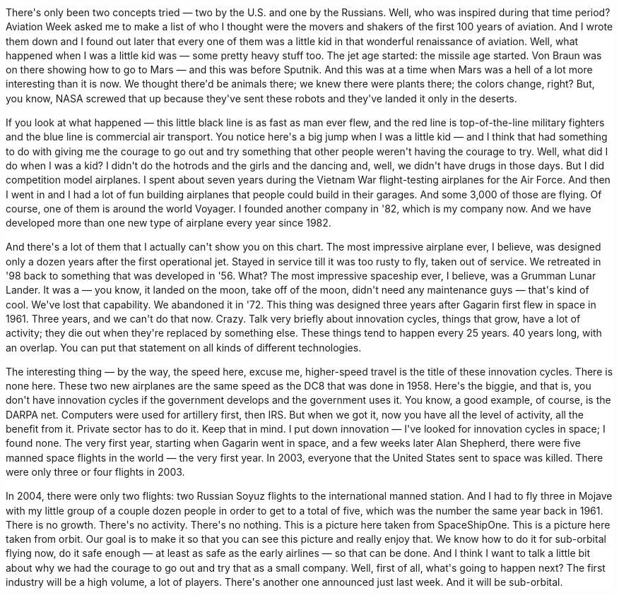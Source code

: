 There's only been two concepts tried — two by the U.S. and one by the Russians. Well, who
was inspired during that time period? Aviation Week asked me to make a list of who I
thought were the movers and shakers of the first 100 years of aviation. And I wrote them
down and I found out later that every one of them was a little kid in that wonderful
renaissance of aviation. Well, what happened when I was a little kid was — some pretty
heavy stuff too. The jet age started: the missile age started. Von Braun was on there
showing how to go to Mars — and this was before Sputnik. And this was at a time when Mars
was a hell of a lot more interesting than it is now. We thought there'd be animals there;
we knew there were plants there; the colors change, right? But, you know, NASA screwed
that up because they've sent these robots and they've landed it only in the
deserts.

If you look at what happened — this little black line is as fast as man ever flew, and the
red line is top-of-the-line military fighters and the blue line is commercial air
transport. You notice here's a big jump when I was a little kid — and I think that had
something to do with giving me the courage to go out and try something that other people
weren't having the courage to try. Well, what did I do when I was a kid? I didn't do the
hotrods and the girls and the dancing and, well, we didn't have drugs in those days. But I
did competition model airplanes. I spent about seven years during the Vietnam War
flight-testing airplanes for the Air Force. And then I went in and I had a lot of fun
building airplanes that people could build in their garages. And some 3,000 of those are
flying. Of course, one of them is around the world Voyager. I founded another company in
'82, which is my company now. And we have developed more than one new type of airplane
every year since 1982.

And there's a lot of them that I actually can't show you on this chart. The most impressive
airplane ever, I believe, was designed only a dozen years after the first operational jet.
Stayed in service till it was too rusty to fly, taken out of service. We retreated in '98
back to something that was developed in '56. What? The most impressive spaceship ever, I
believe, was a Grumman Lunar Lander. It was a — you know, it landed on the moon, take off
of the moon, didn't need any maintenance guys — that's kind of cool. We've lost that
capability. We abandoned it in '72. This thing was designed three years after Gagarin
first flew in space in 1961. Three years, and we can't do that now. Crazy. Talk very
briefly about innovation cycles, things that grow, have a lot of activity; they die out
when they're replaced by something else. These things tend to happen every 25 years. 40
years long, with an overlap. You can put that statement on all kinds of different
technologies.

The interesting thing — by the way, the speed here, excuse me, higher-speed travel is the
title of these innovation cycles. There is none here. These two new airplanes are the same
speed as the DC8 that was done in 1958. Here's the biggie, and that is, you don't have
innovation cycles if the government develops and the government uses it. You know, a good
example, of course, is the DARPA net. Computers were used for artillery first, then IRS.
But when we got it, now you have all the level of activity, all the benefit from it.
Private sector has to do it. Keep that in mind. I put down innovation — I've looked for
innovation cycles in space; I found none. The very first year, starting when Gagarin went
in space, and a few weeks later Alan Shepherd, there were five manned space flights in the
world — the very first year. In 2003, everyone that the United States sent to space was
killed. There were only three or four flights in 2003.

In 2004, there were only two flights: two Russian Soyuz flights to the international
manned station. And I had to fly three in Mojave with my little group of a couple dozen
people in order to get to a total of five, which was the number the same year back in
1961. There is no growth. There's no activity. There's no nothing. This is a picture here
taken from SpaceShipOne. This is a picture here taken from orbit. Our goal is to make it
so that you can see this picture and really enjoy that. We know how to do it for
sub-orbital flying now, do it safe enough — at least as safe as the early airlines — so
that can be done. And I think I want to talk a little bit about why we had the courage to
go out and try that as a small company. Well, first of all, what's going to happen next?
The first industry will be a high volume, a lot of players. There's another one announced
just last week. And it will be sub-orbital.
